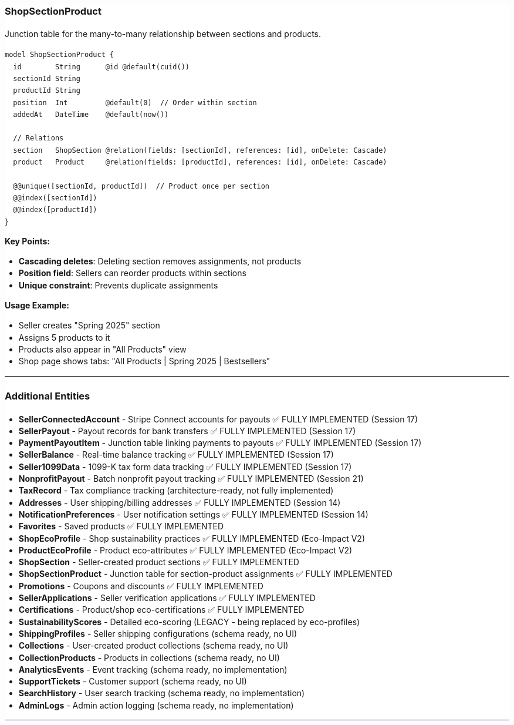 
### ShopSectionProduct

Junction table for the many-to-many relationship between sections and products.

```prisma
model ShopSectionProduct {
  id        String      @id @default(cuid())
  sectionId String
  productId String
  position  Int         @default(0)  // Order within section
  addedAt   DateTime    @default(now())

  // Relations
  section   ShopSection @relation(fields: [sectionId], references: [id], onDelete: Cascade)
  product   Product     @relation(fields: [productId], references: [id], onDelete: Cascade)

  @@unique([sectionId, productId])  // Product once per section
  @@index([sectionId])
  @@index([productId])
}
```

**Key Points:**

- **Cascading deletes**: Deleting section removes assignments, not products
- **Position field**: Sellers can reorder products within sections
- **Unique constraint**: Prevents duplicate assignments

**Usage Example:**

- Seller creates "Spring 2025" section
- Assigns 5 products to it
- Products also appear in "All Products" view
- Shop page shows tabs: "All Products | Spring 2025 | Bestsellers"

---

### Additional Entities

- **SellerConnectedAccount** - Stripe Connect accounts for payouts ✅ FULLY IMPLEMENTED (Session 17)
- **SellerPayout** - Payout records for bank transfers ✅ FULLY IMPLEMENTED (Session 17)
- **PaymentPayoutItem** - Junction table linking payments to payouts ✅ FULLY IMPLEMENTED (Session 17)
- **SellerBalance** - Real-time balance tracking ✅ FULLY IMPLEMENTED (Session 17)
- **Seller1099Data** - 1099-K tax form data tracking ✅ FULLY IMPLEMENTED (Session 17)
- **NonprofitPayout** - Batch nonprofit payout tracking ✅ FULLY IMPLEMENTED (Session 21)
- **TaxRecord** - Tax compliance tracking (architecture-ready, not fully implemented)
- **Addresses** - User shipping/billing addresses ✅ FULLY IMPLEMENTED (Session 14)
- **NotificationPreferences** - User notification settings ✅ FULLY IMPLEMENTED (Session 14)
- **Favorites** - Saved products ✅ FULLY IMPLEMENTED
- **ShopEcoProfile** - Shop sustainability practices ✅ FULLY IMPLEMENTED (Eco-Impact V2)
- **ProductEcoProfile** - Product eco-attributes ✅ FULLY IMPLEMENTED (Eco-Impact V2)
- **ShopSection** - Seller-created product sections ✅ FULLY IMPLEMENTED
- **ShopSectionProduct** - Junction table for section-product assignments ✅ FULLY IMPLEMENTED
- **Promotions** - Coupons and discounts ✅ FULLY IMPLEMENTED
- **SellerApplications** - Seller verification applications ✅ FULLY IMPLEMENTED
- **Certifications** - Product/shop eco-certifications ✅ FULLY IMPLEMENTED
- **SustainabilityScores** - Detailed eco-scoring (LEGACY - being replaced by eco-profiles)
- **ShippingProfiles** - Seller shipping configurations (schema ready, no UI)
- **Collections** - User-created product collections (schema ready, no UI)
- **CollectionProducts** - Products in collections (schema ready, no UI)
- **AnalyticsEvents** - Event tracking (schema ready, no implementation)
- **SupportTickets** - Customer support (schema ready, no UI)
- **SearchHistory** - User search tracking (schema ready, no implementation)
- **AdminLogs** - Admin action logging (schema ready, no implementation)

---